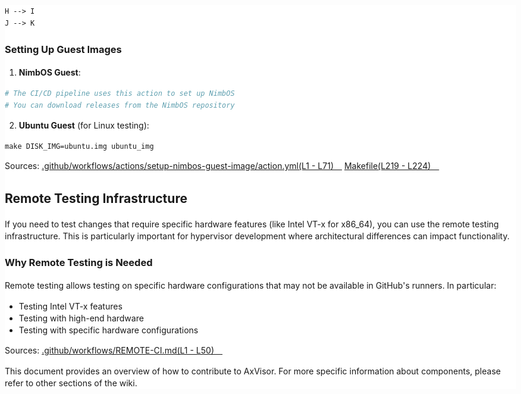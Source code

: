 ```mermaid
H --> I
J --> K
```

### Setting Up Guest Images

1. **NimbOS Guest**:

```python
# The CI/CD pipeline uses this action to set up NimbOS
# You can download releases from the NimbOS repository
```
2. **Ubuntu Guest** (for Linux testing):

```
make DISK_IMG=ubuntu.img ubuntu_img
```

Sources: [.github/workflows/actions/setup-nimbos-guest-image/action.yml(L1 - L71)&emsp;](https://github.com/arceos-hypervisor/axvisor/blob/0c9b89a5/.github/workflows/actions/setup-nimbos-guest-image/action.yml#L1-L71) [Makefile(L219 - L224)&emsp;](https://github.com/arceos-hypervisor/axvisor/blob/0c9b89a5/Makefile#L219-L224)

## Remote Testing Infrastructure

If you need to test changes that require specific hardware features (like Intel VT-x for x86_64), you can use the remote testing infrastructure. This is particularly important for hypervisor development where architectural differences can impact functionality.

### Why Remote Testing is Needed

Remote testing allows testing on specific hardware configurations that may not be available in GitHub's runners. In particular:

* Testing Intel VT-x features
* Testing with high-end hardware
* Testing with specific hardware configurations

Sources: [.github/workflows/REMOTE-CI.md(L1 - L50)&emsp;](https://github.com/arceos-hypervisor/axvisor/blob/0c9b89a5/.github/workflows/REMOTE-CI.md#L1-L50)

This document provides an overview of how to contribute to AxVisor. For more specific information about components, please refer to other sections of the wiki.